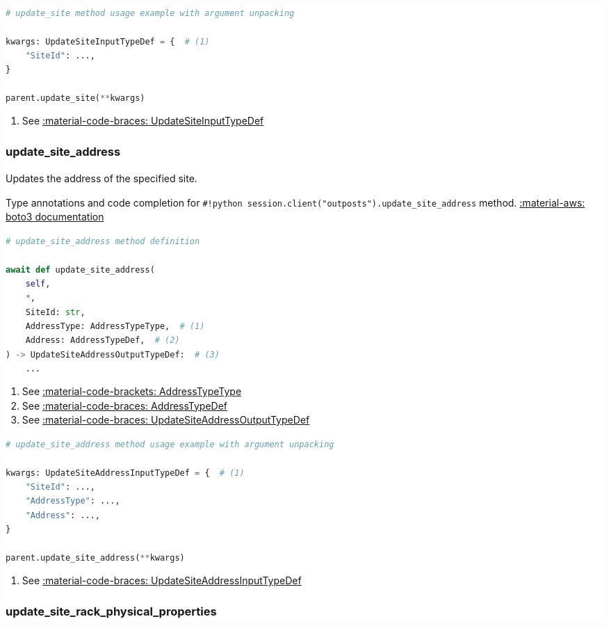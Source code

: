 
```python
# update_site method usage example with argument unpacking

kwargs: UpdateSiteInputTypeDef = {  # (1)
    "SiteId": ...,
}

parent.update_site(**kwargs)
```

1. See [:material-code-braces: UpdateSiteInputTypeDef](./type_defs.md#updatesiteinputtypedef)

### update\_site\_address

Updates the address of the specified site.

Type annotations and code completion for `#!python session.client("outposts").update_site_address` method.
[:material-aws: boto3 documentation](https://boto3.amazonaws.com/v1/documentation/api/latest/reference/services/outposts.html#Outposts.Client)

```python
# update_site_address method definition

await def update_site_address(
    self,
    *,
    SiteId: str,
    AddressType: AddressTypeType,  # (1)
    Address: AddressTypeDef,  # (2)
) -> UpdateSiteAddressOutputTypeDef:  # (3)
    ...
```

1. See [:material-code-brackets: AddressTypeType](./literals.md#addresstypetype)
2. See [:material-code-braces: AddressTypeDef](./type_defs.md#addresstypedef)
3. See [:material-code-braces: UpdateSiteAddressOutputTypeDef](./type_defs.md#updatesiteaddressoutputtypedef)


```python
# update_site_address method usage example with argument unpacking

kwargs: UpdateSiteAddressInputTypeDef = {  # (1)
    "SiteId": ...,
    "AddressType": ...,
    "Address": ...,
}

parent.update_site_address(**kwargs)
```

1. See [:material-code-braces: UpdateSiteAddressInputTypeDef](./type_defs.md#updatesiteaddressinputtypedef)

### update\_site\_rack\_physical\_properties
